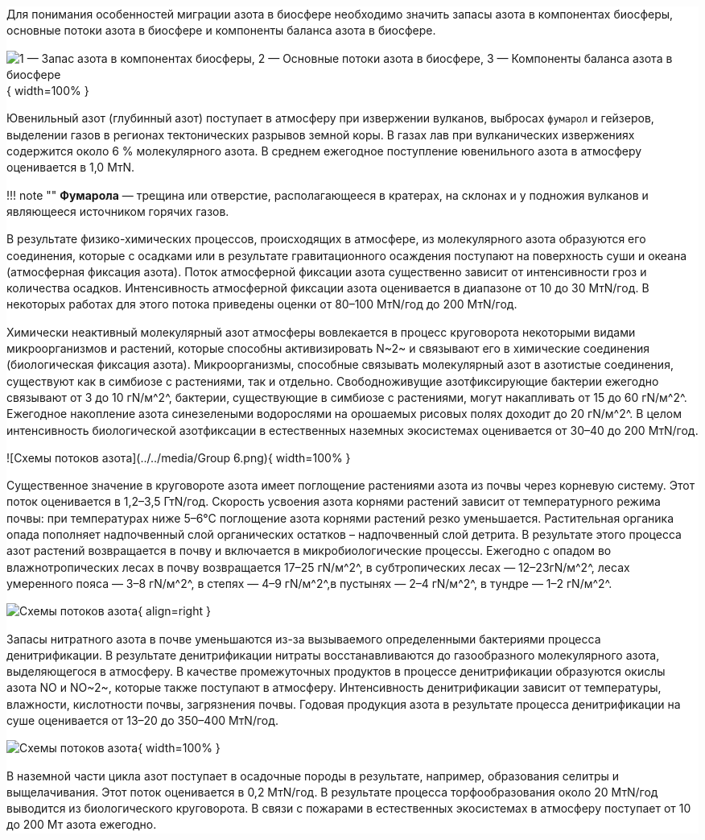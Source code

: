 Для понимания особенностей миграции азота в биосфере необходимо значить запасы азота в компонентах биосферы, основные потоки азота в биосфере и компоненты баланса азота в биосфере.

![1 — Запас азота в компонентах биосферы, 2 — Основные потоки азота в биосфере, 3 — Компоненты баланса азота в биосфере](../../media/azot.png){ width=100% }

Ювенильный азот (глубинный азот) поступает в атмосферу при извержении вулканов, выбросах `фумарол` и гейзеров, выделении газов в регионах тектонических разрывов земной коры. В газах лав при вулканических извержениях содержится около 6 % молекулярного азота. В среднем ежегодное поступление ювенильного азота в атмосферу оценивается в 1,0 МтN.

!!! note ""
    **Фумарола** — трещина или отверстие, располагающееся в кратерах, на склонах и у подножия вулканов и являющееся источником горячих газов.

В результате физико-химических процессов, происходящих в атмосфере, из молекулярного азота образуются его соединения, которые с осадками или в результате гравитационного осаждения поступают на поверхность суши и океана (атмосферная фиксация азота). Поток атмосферной фиксации азота существенно зависит от интенсивности гроз и количества осадков. Интенсивность атмосферной фиксации азота оценивается в диапазоне от 10 до 30 МтN/год. В некоторых работах для этого потока приведены оценки от 80–100 МтN/год до 200 МтN/год.

Химически неактивный молекулярный азот атмосферы вовлекается в процесс круговорота некоторыми видами микроорганизмов и растений, которые способны активизировать N~2~ и связывают его в химические соединения (биологическая фиксация азота). Микроорганизмы, способные связывать молекулярный азот в азотистые соединения, существуют как в симбиозе с растениями, так и отдельно. Свободноживущие азотфиксирующие бактерии ежегодно связывают от 3 до 10 гN/м^2^, бактерии, существующие в симбиозе с растениями, могут накапливать от 15 до 60 гN/м^2^. Ежегодное накопление азота синезелеными водорослями на орошаемых рисовых полях доходит до 20 гN/м^2^. В целом интенсивность биологической азотфиксации в естественных наземных экосистемах оценивается от 30–40 до 200 МтN/год.

![Схемы потоков азота](../../media/Group 6.png){ width=100% }

Существенное значение в круговороте азота имеет поглощение растениями азота из почвы через корневую систему. Этот поток оценивается в 1,2–3,5 ГтN/год. Скорость усвоения азота корнями растений зависит от температурного режима почвы: при температурах ниже 5–6°С поглощение азота корнями растений резко уменьшается. Растительная органика опада пополняет надпочвенный слой органических остатков – надпочвенный слой детрита. В результате этого процесса азот растений возвращается в почву и включается в микробиологические процессы. Ежегодно с опадом во влажнотропических лесах в почву возвращается 17–25 гN/м^2^, в субтропических лесах — 12–23гN/м^2^, лесах умеренного пояса — 3–8 гN/м^2^, в степях — 4–9 гN/м^2^,в пустынях — 2–4 гN/м^2^, в тундре — 1–2 гN/м^2^.

![Схемы потоков азота](../../media/potoki-i-puly-azota-shema4.png){ align=right }

Запасы нитратного азота в почве уменьшаются из-за вызываемого определенными бактериями процесса денитрификации. В результате денитрификации нитраты восстанавливаются до газообразного молекулярного азота, выделяющегося в атмосферу. В качестве промежуточных продуктов в процессе денитрификации образуются окислы азота NO и NO~2~, которые также поступают в атмосферу. Интенсивность денитрификации зависит от температуры, влажности, кислотности почвы, загрязнения почвы. Годовая продукция азота в результате процесса денитрификации на суше оценивается от 13–20 до 350–400 МтN/год.

![Схемы потоков азота](../../media/potoki-i-puly-azota-shema5.png){ width=100% }

В наземной части цикла азот поступает в осадочные породы в результате, например, образования селитры и выщелачивания. Этот поток оценивается в 0,2 МтN/год. В результате процесса торфообразования около 20 МтN/год выводится из биологического круговорота. В связи с пожарами в естественных экосистемах в атмосферу поступает от 10 до 200 Мт азота ежегодно.
